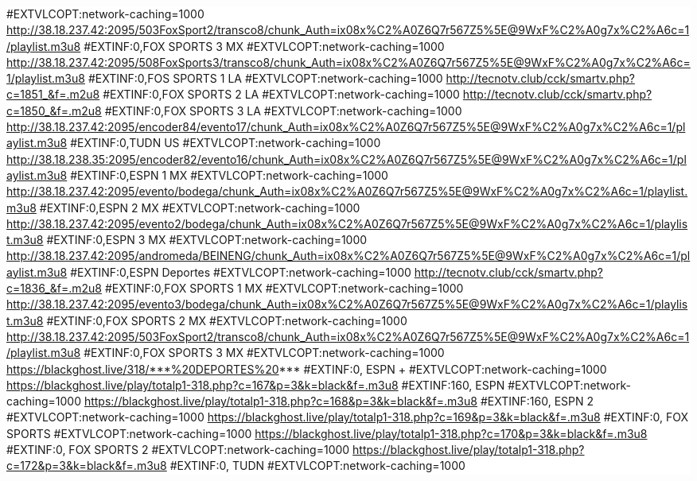 #EXTVLCOPT:network-caching=1000
http://38.18.237.42:2095/503FoxSport2/transco8/chunk_Auth=ix08x%C2%A0Z6Q7r567Z5%5E@9WxF%C2%A0g7x%C2%A6c=1/playlist.m3u8
#EXTINF:0,FOX SPORTS 3 MX
#EXTVLCOPT:network-caching=1000
http://38.18.237.42:2095/508FoxSports3/transco8/chunk_Auth=ix08x%C2%A0Z6Q7r567Z5%5E@9WxF%C2%A0g7x%C2%A6c=1/playlist.m3u8
#EXTINF:0,FOS SPORTS 1 LA
#EXTVLCOPT:network-caching=1000
http://tecnotv.club/cck/smartv.php?c=1851_&f=.m2u8
#EXTINF:0,FOX SPORTS 2 LA
#EXTVLCOPT:network-caching=1000
http://tecnotv.club/cck/smartv.php?c=1850_&f=.m2u8
#EXTINF:0,FOX SPORTS 3 LA
#EXTVLCOPT:network-caching=1000
http://38.18.237.42:2095/encoder84/evento17/chunk_Auth=ix08x%C2%A0Z6Q7r567Z5%5E@9WxF%C2%A0g7x%C2%A6c=1/playlist.m3u8
#EXTINF:0,TUDN US
#EXTVLCOPT:network-caching=1000
http://38.18.238.35:2095/encoder82/evento16/chunk_Auth=ix08x%C2%A0Z6Q7r567Z5%5E@9WxF%C2%A0g7x%C2%A6c=1/playlist.m3u8
#EXTINF:0,ESPN 1 MX
#EXTVLCOPT:network-caching=1000
http://38.18.237.42:2095/evento/bodega/chunk_Auth=ix08x%C2%A0Z6Q7r567Z5%5E@9WxF%C2%A0g7x%C2%A6c=1/playlist.m3u8
#EXTINF:0,ESPN 2 MX
#EXTVLCOPT:network-caching=1000
http://38.18.237.42:2095/evento2/bodega/chunk_Auth=ix08x%C2%A0Z6Q7r567Z5%5E@9WxF%C2%A0g7x%C2%A6c=1/playlist.m3u8
#EXTINF:0,ESPN 3 MX
#EXTVLCOPT:network-caching=1000
http://38.18.237.42:2095/andromeda/BEINENG/chunk_Auth=ix08x%C2%A0Z6Q7r567Z5%5E@9WxF%C2%A0g7x%C2%A6c=1/playlist.m3u8
#EXTINF:0,ESPN Deportes
#EXTVLCOPT:network-caching=1000
http://tecnotv.club/cck/smartv.php?c=1836_&f=.m2u8
#EXTINF:0,FOX SPORTS 1 MX
#EXTVLCOPT:network-caching=1000
http://38.18.237.42:2095/evento3/bodega/chunk_Auth=ix08x%C2%A0Z6Q7r567Z5%5E@9WxF%C2%A0g7x%C2%A6c=1/playlist.m3u8
#EXTINF:0,FOX SPORTS 2 MX
#EXTVLCOPT:network-caching=1000
http://38.18.237.42:2095/503FoxSport2/transco8/chunk_Auth=ix08x%C2%A0Z6Q7r567Z5%5E@9WxF%C2%A0g7x%C2%A6c=1/playlist.m3u8
#EXTINF:0,FOX SPORTS 3 MX
#EXTVLCOPT:network-caching=1000
https://blackghost.live/318/***%20DEPORTES%20***
#EXTINF:0, ESPN +
#EXTVLCOPT:network-caching=1000
https://blackghost.live/play/totalp1-318.php?c=167&p=3&k=black&f=.m3u8
#EXTINF:160, ESPN
#EXTVLCOPT:network-caching=1000
https://blackghost.live/play/totalp1-318.php?c=168&p=3&k=black&f=.m3u8
#EXTINF:160, ESPN 2
#EXTVLCOPT:network-caching=1000
https://blackghost.live/play/totalp1-318.php?c=169&p=3&k=black&f=.m3u8
#EXTINF:0, FOX SPORTS
#EXTVLCOPT:network-caching=1000
https://blackghost.live/play/totalp1-318.php?c=170&p=3&k=black&f=.m3u8
#EXTINF:0, FOX SPORTS 2
#EXTVLCOPT:network-caching=1000
https://blackghost.live/play/totalp1-318.php?c=172&p=3&k=black&f=.m3u8
#EXTINF:0, TUDN
#EXTVLCOPT:network-caching=1000